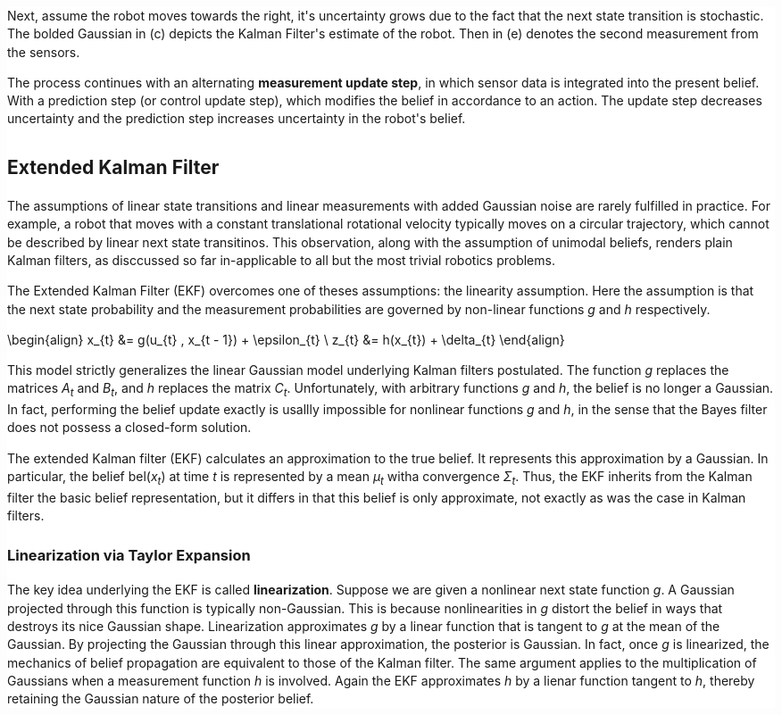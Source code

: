 Next, assume the robot moves towards the right, it's uncertainty grows due to
the fact that the next state transition is stochastic. The bolded Gaussian in
(c) depicts the Kalman Filter's estimate of the robot. Then in (e) denotes the
second measurement from the sensors.

The process continues with an alternating **measurement update step**, in which
sensor data is integrated into the present belief. With a prediction step (or
control update step), which modifies the belief in accordance to an action. The
update step decreases uncertainty and the prediction step increases uncertainty
in the robot's belief.





## Extended Kalman Filter

The assumptions of linear state transitions and linear measurements with added
Gaussian noise are rarely fulfilled in practice. For example, a robot that
moves with a constant translational rotational velocity typically moves on
a circular trajectory, which cannot be described by linear next state
transitinos. This observation, along with the assumption of unimodal beliefs,
renders plain Kalman filters, as disccussed so far in-applicable to all but the
most trivial robotics problems.

The Extended Kalman Filter (EKF) overcomes one of theses assumptions: the
linearity assumption. Here the assumption is that the next state probability
and the measurement probabilities are governed by non-linear functions $g$ and
$h$ respectively.

\begin{align}
    x_{t} &= g(u_{t} , x_{t - 1}) + \epsilon_{t} \\
    z_{t} &= h(x_{t}) + \delta_{t}
\end{align}

This model strictly generalizes the linear Gaussian model underlying Kalman
filters postulated. The function $g$ replaces the matrices $A_{t}$ and $B_{t}$,
and $h$ replaces the matrix $C_{t}$. Unfortunately, with arbitrary functions
$g$ and $h$, the belief is no longer a Gaussian. In fact, performing the belief
update exactly is usallly impossible for nonlinear functions $g$ and $h$, in
the sense that the Bayes filter does not possess a closed-form solution.

The extended Kalman filter (EKF) calculates an approximation to the true
belief. It represents this approximation by a Gaussian. In particular, the
belief $\text{bel}(x_{t})$ at time $t$ is represented by a mean $\mu_{t}$ witha
convergence $\Sigma_{t}$. Thus, the EKF inherits from the Kalman filter the
basic belief representation, but it differs in that this belief is only
approximate, not exactly as was the case in Kalman filters.



### Linearization via Taylor Expansion

The key idea underlying the EKF is called **linearization**. Suppose we
are given a  nonlinear next state function $g$. A Gaussian projected
through this function is typically non-Gaussian. This is because
nonlinearities in $g$ distort the belief in ways that destroys its nice
Gaussian shape. Linearization approximates $g$ by a linear function that
is tangent to $g$ at the mean of the Gaussian. By projecting the Gaussian
through this linear approximation, the posterior is Gaussian. In fact,
once $g$ is linearized, the mechanics of belief propagation are equivalent
to those of the Kalman filter. The same argument applies to the
multiplication of Gaussians when a measurement function $h$ is involved.
Again the EKF approximates $h$ by a lienar function tangent to $h$,
thereby retaining the Gaussian nature of the posterior belief.
